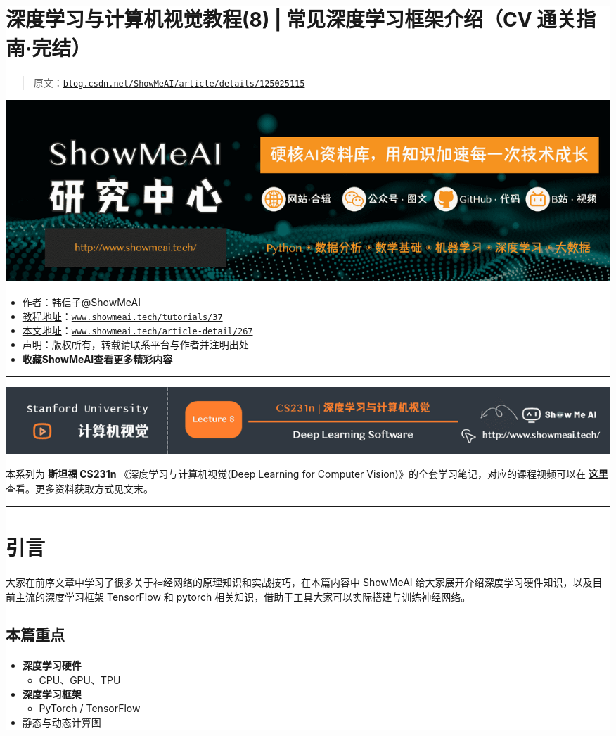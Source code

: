 # 深度学习与计算机视觉教程(8) | 常见深度学习框架介绍（CV 通关指南·完结）

> 原文：[`blog.csdn.net/ShowMeAI/article/details/125025115`](https://blog.csdn.net/ShowMeAI/article/details/125025115)

![ShowMeAI 研究中心](img/323079990faeaa6f330a48360a9fe44c.png)

*   作者：[韩信子](https://github.com/HanXinzi-AI)@[ShowMeAI](http://www.showmeai.tech/)
*   [教程地址](http://www.showmeai.tech/tutorials/37)：[`www.showmeai.tech/tutorials/37`](http://www.showmeai.tech/tutorials/37)
*   [本文地址](http://www.showmeai.tech/article-detail/267)：[`www.showmeai.tech/article-detail/267`](http://www.showmeai.tech/article-detail/267)
*   声明：版权所有，转载请联系平台与作者并注明出处
*   **收藏[ShowMeAI](http://www.showmeai.tech/)查看更多精彩内容**

* * *

![深度学习与计算机视觉](img/022a51c993810237ffe0f0b18a7bf349.png)

本系列为 **斯坦福 CS231n** 《深度学习与计算机视觉(Deep Learning for Computer Vision)》的全套学习笔记，对应的课程视频可以在 [**这里**](https://www.bilibili.com/video/BV1g64y1B7m7?p=8) 查看。更多资料获取方式见文末。

* * *

# 引言

大家在前序文章中学习了很多关于神经网络的原理知识和实战技巧，在本篇内容中 ShowMeAI 给大家展开介绍深度学习硬件知识，以及目前主流的深度学习框架 TensorFlow 和 pytorch 相关知识，借助于工具大家可以实际搭建与训练神经网络。

## 本篇重点

*   **深度学习硬件**
    *   CPU、GPU、TPU
*   **深度学习框架**
    *   PyTorch / TensorFlow
*   静态与动态计算图
